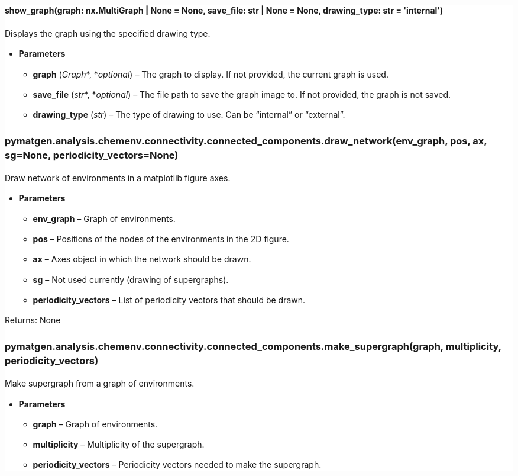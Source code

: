 
#### show_graph(graph: nx.MultiGraph | None = None, save_file: str | None = None, drawing_type: str = 'internal')
Displays the graph using the specified drawing type.


* **Parameters**


    * **graph** (*Graph**, **optional*) – The graph to display. If not provided, the current graph is used.


    * **save_file** (*str**, **optional*) – The file path to save the graph image to.
    If not provided, the graph is not saved.


    * **drawing_type** (*str*) – The type of drawing to use. Can be “internal” or “external”.



### pymatgen.analysis.chemenv.connectivity.connected_components.draw_network(env_graph, pos, ax, sg=None, periodicity_vectors=None)
Draw network of environments in a matplotlib figure axes.


* **Parameters**


    * **env_graph** – Graph of environments.


    * **pos** – Positions of the nodes of the environments in the 2D figure.


    * **ax** – Axes object in which the network should be drawn.


    * **sg** – Not used currently (drawing of supergraphs).


    * **periodicity_vectors** – List of periodicity vectors that should be drawn.


Returns: None


### pymatgen.analysis.chemenv.connectivity.connected_components.make_supergraph(graph, multiplicity, periodicity_vectors)
Make supergraph from a graph of environments.


* **Parameters**


    * **graph** – Graph of environments.


    * **multiplicity** – Multiplicity of the supergraph.


    * **periodicity_vectors** – Periodicity vectors needed to make the supergraph.

